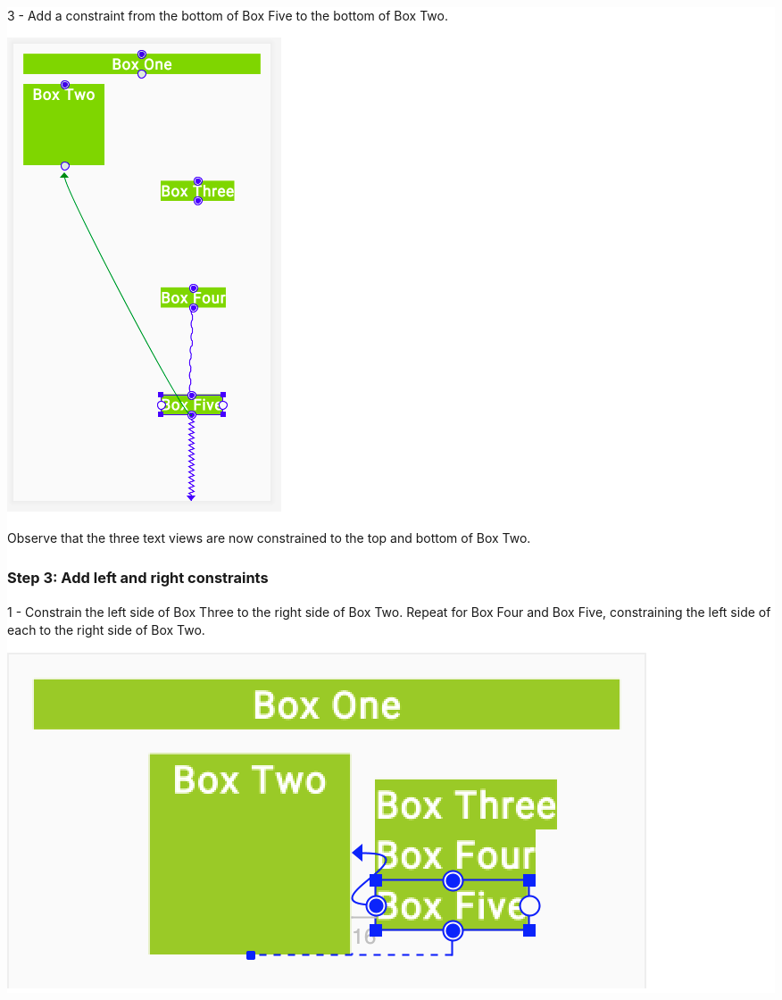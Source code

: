 3 - Add a constraint from the bottom of Box Five to the bottom of Box Two.

![](5b7cff6d32a2526f.png)

Observe that the three text views are now constrained to the top and bottom of Box Two.

### Step 3: Add left and right constraints

1 - Constrain the left side of Box Three to the right side of Box Two. Repeat for Box Four and Box Five, constraining the left side of each to the right side of Box Two.

![](f4864c716bf57f67.png)
